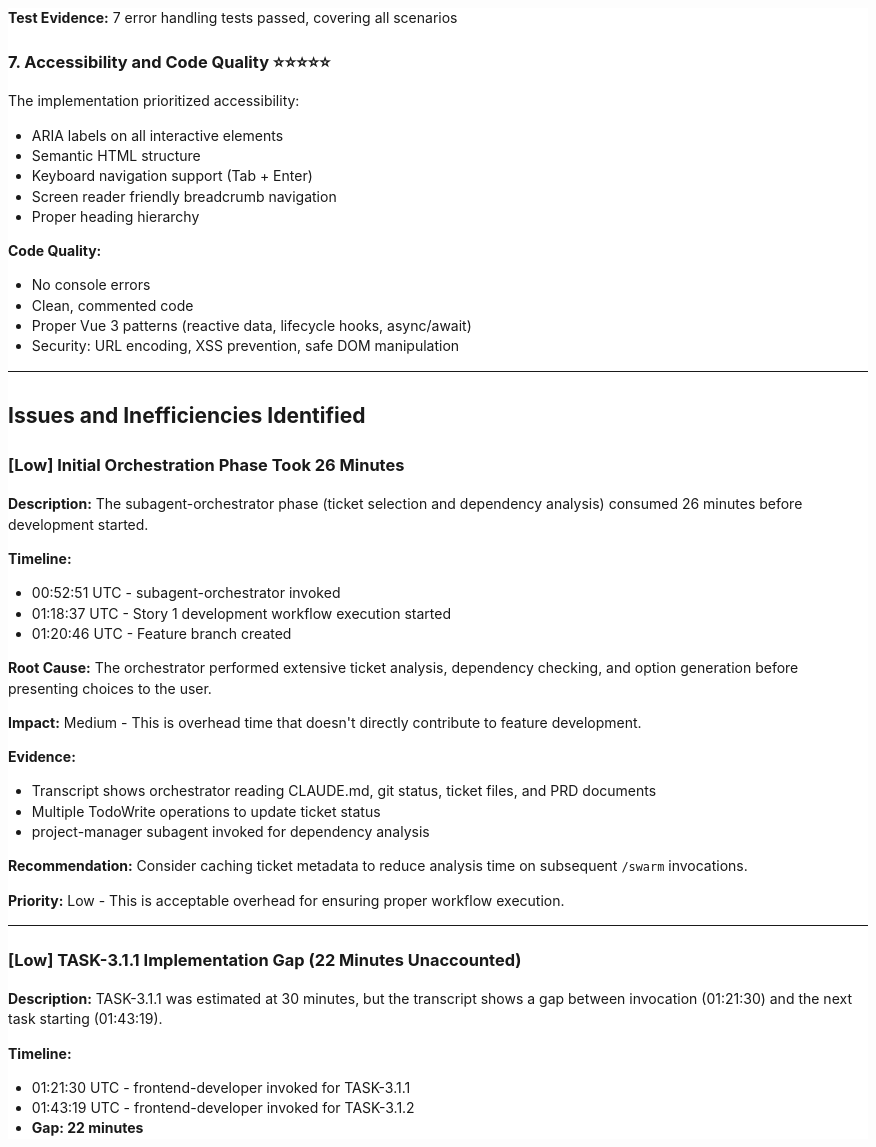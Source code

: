 **Test Evidence:** 7 error handling tests passed, covering all scenarios

### 7. **Accessibility and Code Quality** ⭐⭐⭐⭐⭐
The implementation prioritized accessibility:
- ARIA labels on all interactive elements
- Semantic HTML structure
- Keyboard navigation support (Tab + Enter)
- Screen reader friendly breadcrumb navigation
- Proper heading hierarchy

**Code Quality:**
- No console errors
- Clean, commented code
- Proper Vue 3 patterns (reactive data, lifecycle hooks, async/await)
- Security: URL encoding, XSS prevention, safe DOM manipulation

---

## Issues and Inefficiencies Identified

### **[Low] Initial Orchestration Phase Took 26 Minutes**
**Description:** The subagent-orchestrator phase (ticket selection and dependency analysis) consumed 26 minutes before development started.

**Timeline:**
- 00:52:51 UTC - subagent-orchestrator invoked
- 01:18:37 UTC - Story 1 development workflow execution started
- 01:20:46 UTC - Feature branch created

**Root Cause:** The orchestrator performed extensive ticket analysis, dependency checking, and option generation before presenting choices to the user.

**Impact:** Medium - This is overhead time that doesn't directly contribute to feature development.

**Evidence:**
- Transcript shows orchestrator reading CLAUDE.md, git status, ticket files, and PRD documents
- Multiple TodoWrite operations to update ticket status
- project-manager subagent invoked for dependency analysis

**Recommendation:** Consider caching ticket metadata to reduce analysis time on subsequent `/swarm` invocations.

**Priority:** Low - This is acceptable overhead for ensuring proper workflow execution.

---

### **[Low] TASK-3.1.1 Implementation Gap (22 Minutes Unaccounted)**
**Description:** TASK-3.1.1 was estimated at 30 minutes, but the transcript shows a gap between invocation (01:21:30) and the next task starting (01:43:19).

**Timeline:**
- 01:21:30 UTC - frontend-developer invoked for TASK-3.1.1
- 01:43:19 UTC - frontend-developer invoked for TASK-3.1.2
- **Gap: 22 minutes**
